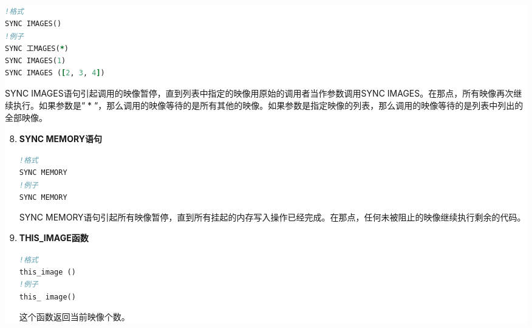    ```fortran
   !格式
   SYNC IMAGES()
   !例子
   SYNC 工MAGES(*)
   SYNC IMAGES(1)
   SYNC IMAGES ([2, 3, 4])
   ```

   SYNC IMAGES语句引起调用的映像暂停，直到列表中指定的映像用原始的调用者当作参数调用SYNC IMAGES。在那点，所有映像再次继续执行。如果参数是“ * “，那么调用的映像等待的是所有其他的映像。如果参数是指定映像的列表，那么调用的映像等待的是列表中列出的全部映像。

8. **SYNC MEMORY语句**

   ```fortran
   !格式
   SYNC MEMORY
   !例子
   SYNC MEMORY
   ```

   SYNC MEMORY语句引起所有映像暂停，直到所有挂起的内存写入操作已经完成。在那点，任何未被阻止的映像继续执行剩余的代码。

9. **THIS_IMAGE函数**

   ```fortran
   !格式
   this_image ()
   !例子
   this_ image()
   ```

   这个函数返回当前映像个数。



